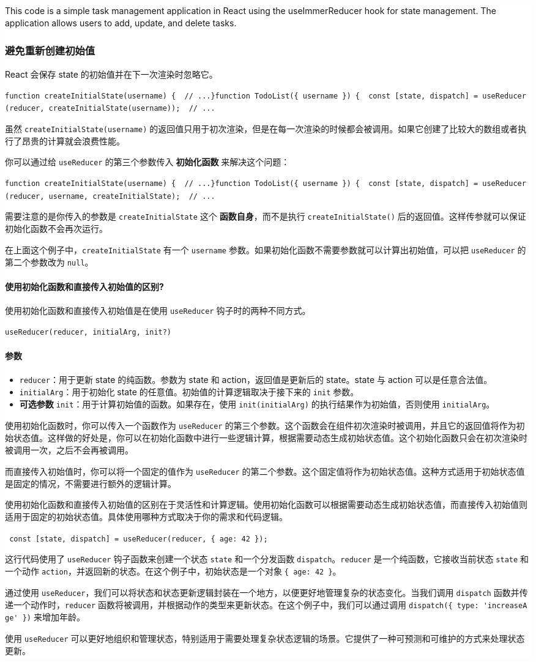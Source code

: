 This code is a simple task management application in React using the useImmerReducer hook for state management. The application allows users to add, update, and delete tasks.


### 避免重新创建初始值 [](https://zh-hans.react.dev/reference/react/useReducer#avoiding-recreating-the-initial-state "Link for 避免重新创建初始值")

React 会保存 state 的初始值并在下一次渲染时忽略它。

```
function createInitialState(username) {  // ...}function TodoList({ username }) {  const [state, dispatch] = useReducer(reducer, createInitialState(username));  // ...
```

虽然 `createInitialState(username)` 的返回值只用于初次渲染，但是在每一次渲染的时候都会被调用。如果它创建了比较大的数组或者执行了昂贵的计算就会浪费性能。

你可以通过给 `useReducer` 的第三个参数传入 **初始化函数** 来解决这个问题：

```
function createInitialState(username) {  // ...}function TodoList({ username }) {  const [state, dispatch] = useReducer(reducer, username, createInitialState);  // ...
```

需要注意的是你传入的参数是 `createInitialState` 这个 **函数自身**，而不是执行 `createInitialState()` 后的返回值。这样传参就可以保证初始化函数不会再次运行。

在上面这个例子中，`createInitialState` 有一个 `username` 参数。如果初始化函数不需要参数就可以计算出初始值，可以把 `useReducer` 的第二个参数改为 `null`。


#### 使用初始化函数和直接传入初始值的区别?
使用初始化函数和直接传入初始值是在使用 `useReducer` 钩子时的两种不同方式。

`useReducer(reducer, initialArg, init?)`
#### 参数 [](https://zh-hans.react.dev/reference/react/useReducer#parameters "Link for 参数")

- `reducer`：用于更新 state 的纯函数。参数为 state 和 action，返回值是更新后的 state。state 与 action 可以是任意合法值。
- `initialArg`：用于初始化 state 的任意值。初始值的计算逻辑取决于接下来的 `init` 参数。
- **可选参数** `init`：用于计算初始值的函数。如果存在，使用 `init(initialArg)` 的执行结果作为初始值，否则使用 `initialArg`。


使用初始化函数时，你可以传入一个函数作为 `useReducer` 的第三个参数。这个函数会在组件初次渲染时被调用，并且它的返回值将作为初始状态值。这样做的好处是，你可以在初始化函数中进行一些逻辑计算，根据需要动态生成初始状态值。这个初始化函数只会在初次渲染时被调用一次，之后不会再被调用。

而直接传入初始值时，你可以将一个固定的值作为 `useReducer` 的第二个参数。这个固定值将作为初始状态值。这种方式适用于初始状态值是固定的情况，不需要进行额外的逻辑计算。

使用初始化函数和直接传入初始值的区别在于灵活性和计算逻辑。使用初始化函数可以根据需要动态生成初始状态值，而直接传入初始值则适用于固定的初始状态值。具体使用哪种方式取决于你的需求和代码逻辑。


 ` const [state, dispatch] = useReducer(reducer, { age: 42 });`

这行代码使用了 `useReducer` 钩子函数来创建一个状态 `state` 和一个分发函数 `dispatch`。`reducer` 是一个纯函数，它接收当前状态 `state` 和一个动作 `action`，并返回新的状态。在这个例子中，初始状态是一个对象 `{ age: 42 }`。

通过使用 `useReducer`，我们可以将状态和状态更新逻辑封装在一个地方，以便更好地管理复杂的状态变化。当我们调用 `dispatch` 函数并传递一个动作时，`reducer` 函数将被调用，并根据动作的类型来更新状态。在这个例子中，我们可以通过调用 `dispatch({ type: 'increaseAge' })` 来增加年龄。

使用 `useReducer` 可以更好地组织和管理状态，特别适用于需要处理复杂状态逻辑的场景。它提供了一种可预测和可维护的方式来处理状态更新。
